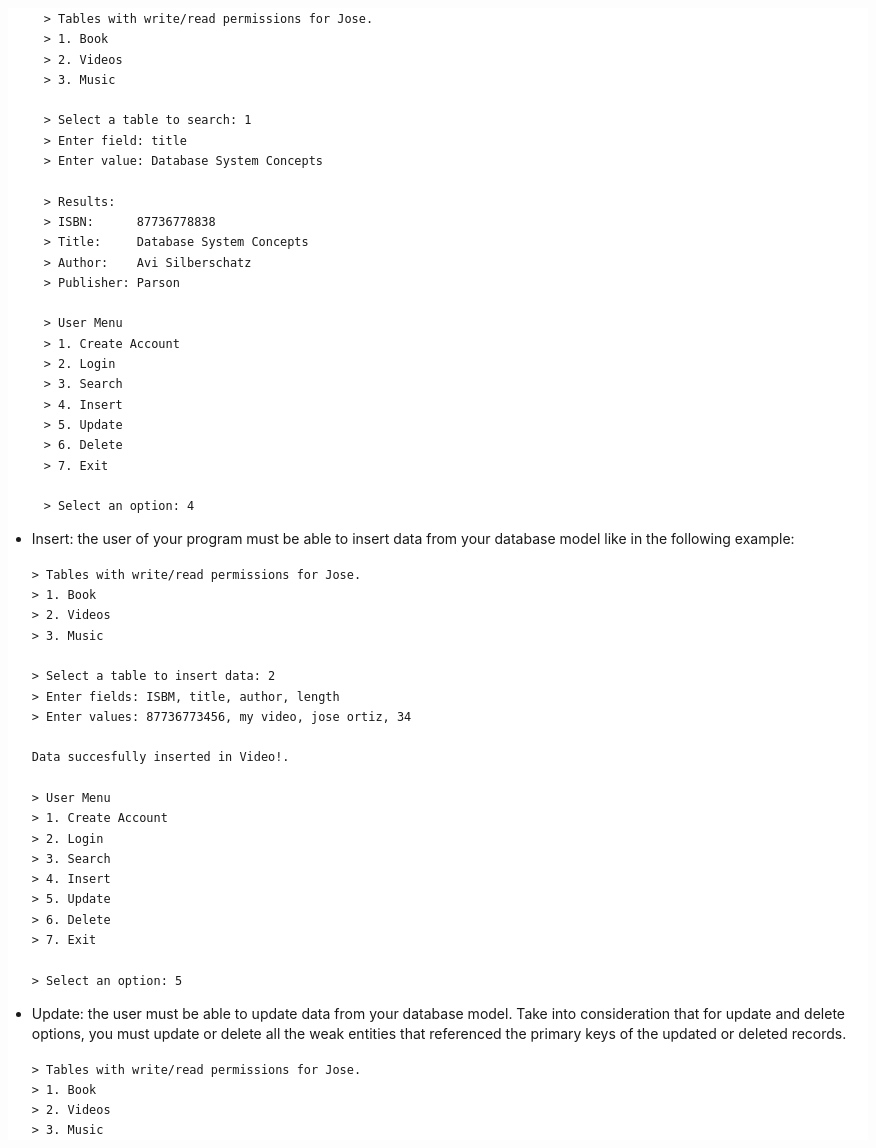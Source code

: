          > Tables with write/read permissions for Jose. 
         > 1. Book
         > 2. Videos
         > 3. Music
         
         > Select a table to search: 1
         > Enter field: title
         > Enter value: Database System Concepts
         
         > Results: 
         > ISBN:      87736778838
         > Title:     Database System Concepts
         > Author:    Avi Silberschatz
         > Publisher: Parson
           
         > User Menu 
         > 1. Create Account 
         > 2. Login 
         > 3. Search
         > 4. Insert 
         > 5. Update
         > 6. Delete 
         > 7. Exit
        
         > Select an option: 4
         
         
   * Insert: the user of your program must be able to insert data from your database model like in the following example: 
   
         > Tables with write/read permissions for Jose. 
         > 1. Book
         > 2. Videos
         > 3. Music 
           
         > Select a table to insert data: 2
         > Enter fields: ISBM, title, author, length
         > Enter values: 87736773456, my video, jose ortiz, 34
         
         Data succesfully inserted in Video!. 
         
         > User Menu 
         > 1. Create Account 
         > 2. Login 
         > 3. Search
         > 4. Insert 
         > 5. Update
         > 6. Delete 
         > 7. Exit
        
         > Select an option: 5
         
   * Update: the user must be able to update data from your database model. Take into consideration that for update and delete options, you must update or delete all the weak entities that referenced the primary keys of the updated or deleted records. 
         
         > Tables with write/read permissions for Jose. 
         > 1. Book
         > 2. Videos
         > 3. Music 
           